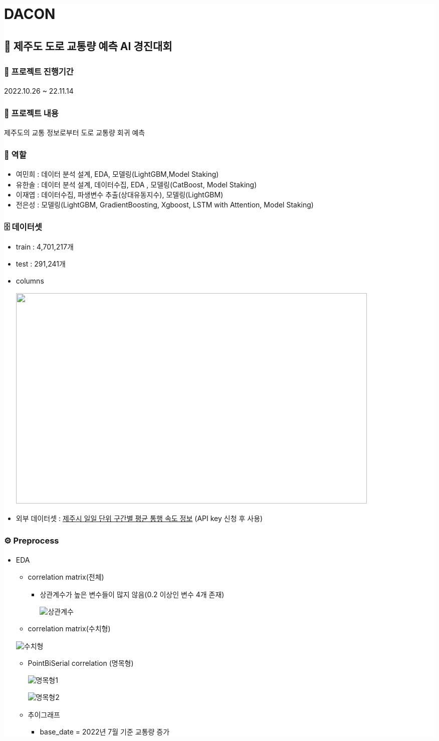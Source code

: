 # DACON


## 🚗 제주도 도로 교통량 예측 AI 경진대회

### ****📅 프로젝트 진행기간****

2022.10.26 ~ 22.11.14

### ****📔 프로젝트 내용****

제주도의 교통 정보로부터 도로 교통량 회귀 예측

### ****💪 역할****

- 여민희 : 데이터 분석 설계, EDA, 모델링(LightGBM,Model Staking)
- 유한솔 : 데이터 분석 설계, 데이터수집, EDA , 모델링(CatBoost, Model Staking)
- 이재엽 : 데이터수집, 파생변수 추출(상대유동지수), 모델링(LightGBM)
- 전은성 : 모델링(LightGBM, GradientBoosting, Xgboost, LSTM with Attention, Model Staking)

### ****🗄️ 데이터셋****

- train : 4,701,217개
- test : 291,241개
- columns 
 
   <img src="https://user-images.githubusercontent.com/104626180/202997045-7a679a11-f40b-4213-8a0d-f0c8bc2e3416.png" width="700" height="420">
- 외부 데이터셋 : [제주시 일일 단위 구간별 평균 통행 속도 정보](http://www.jejuits.go.kr/open_api/open_apiView.do) (API key 신청 후 사용)

### ****⚙️ Preprocess****

- EDA
    - correlation matrix(전체)
        - 상관계수가 높은 변수들이 많지 않음(0.2 이상인 변수 4개 존재)
            
            ![상관계수](https://user-images.githubusercontent.com/104626180/202994809-7f7c1d7c-1741-410d-b978-b884e1bfd110.png)
            
    - correlation matrix(수치형)
    
    ![수치형](https://user-images.githubusercontent.com/104626180/202994928-a50fbffa-385f-4650-bcd6-6063fe2bff81.png)
    
    - PointBiSerial correlation (명목형)
        
        ![명목형1](https://user-images.githubusercontent.com/104626180/202995102-e979bf31-3d48-4f3e-b292-b6fb14c0a44f.png)
        
        ![명목형2](https://user-images.githubusercontent.com/104626180/202995144-2f83c146-2cdb-46d5-a8a5-439cd15596ef.png)
        
    - 추이그래프
        - base_date = 2022년 7월 기준 교통량 증가
            